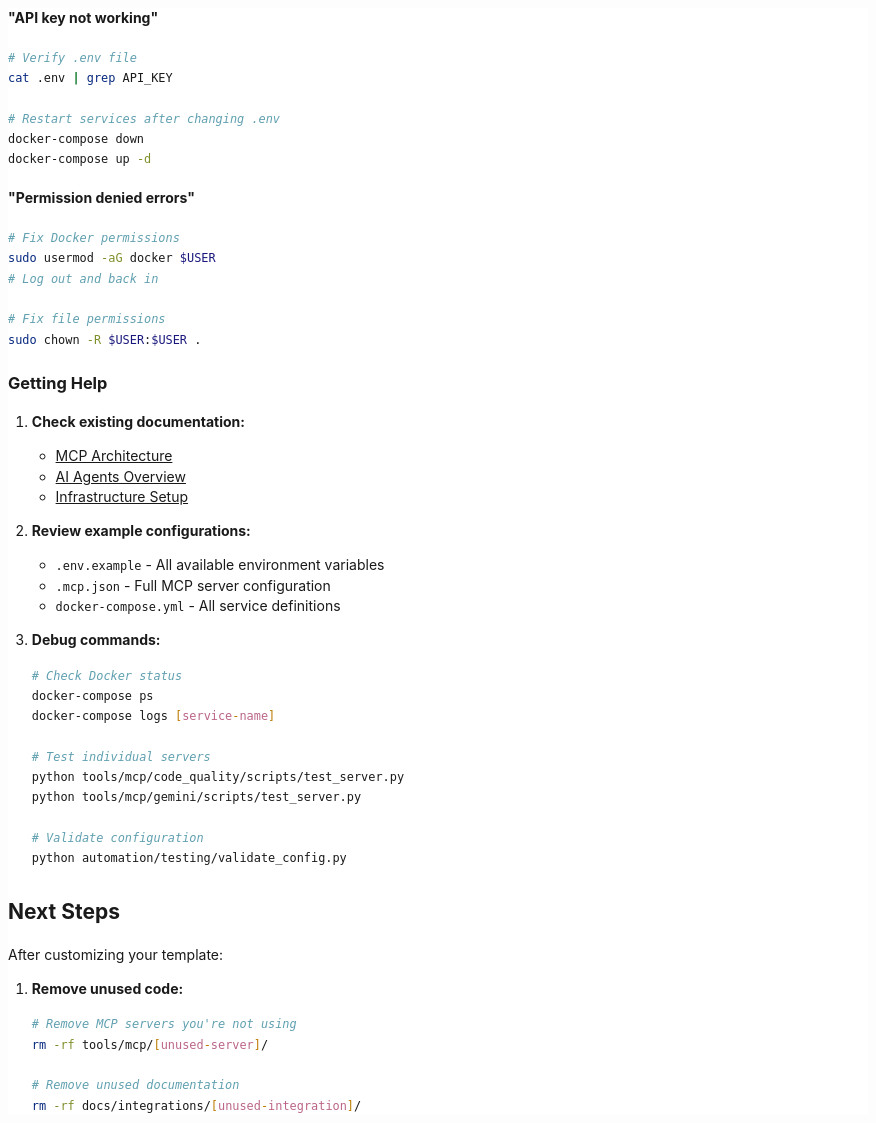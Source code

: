 #### "API key not working"
```bash
# Verify .env file
cat .env | grep API_KEY

# Restart services after changing .env
docker-compose down
docker-compose up -d
```

#### "Permission denied errors"
```bash
# Fix Docker permissions
sudo usermod -aG docker $USER
# Log out and back in

# Fix file permissions
sudo chown -R $USER:$USER .
```

### Getting Help

1. **Check existing documentation:**
   - [MCP Architecture](./mcp/README.md)
   - [AI Agents Overview](./ai-agents/README.md)
   - [Infrastructure Setup](./infrastructure/README.md)

2. **Review example configurations:**
   - `.env.example` - All available environment variables
   - `.mcp.json` - Full MCP server configuration
   - `docker-compose.yml` - All service definitions

3. **Debug commands:**
   ```bash
   # Check Docker status
   docker-compose ps
   docker-compose logs [service-name]

   # Test individual servers
   python tools/mcp/code_quality/scripts/test_server.py
   python tools/mcp/gemini/scripts/test_server.py

   # Validate configuration
   python automation/testing/validate_config.py
   ```

## Next Steps

After customizing your template:

1. **Remove unused code:**
   ```bash
   # Remove MCP servers you're not using
   rm -rf tools/mcp/[unused-server]/

   # Remove unused documentation
   rm -rf docs/integrations/[unused-integration]/
   ```
